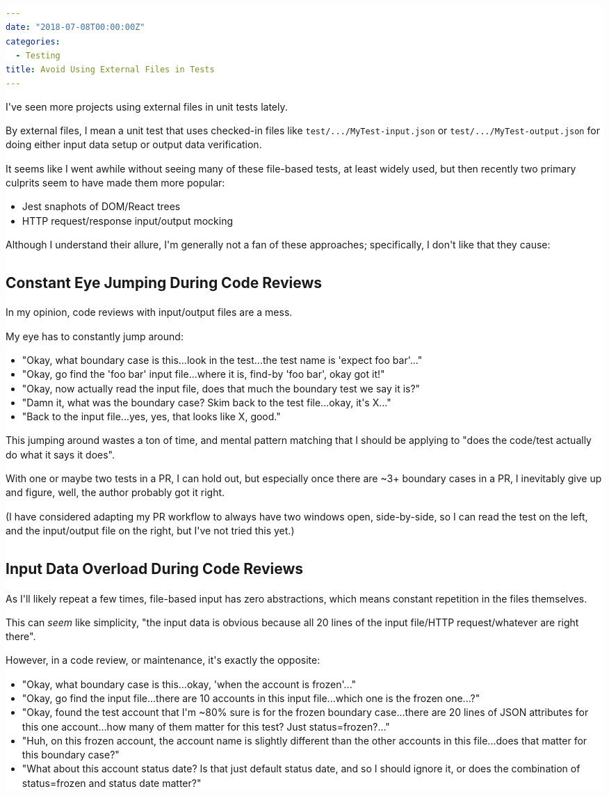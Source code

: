 ```yaml
---
date: "2018-07-08T00:00:00Z"
categories:
  - Testing
title: Avoid Using External Files in Tests
---
```


I've seen more projects using external files in unit tests lately.

By external files, I mean a unit test that uses checked-in files like `test/.../MyTest-input.json` or `test/.../MyTest-output.json` for doing either input data setup or output data verification.

It seems like I went awhile without seeing many of these file-based tests, at least widely used, but then recently two primary culprits seem to have made them more popular:

* Jest snaphots of DOM/React trees
* HTTP request/response input/output mocking

Although I understand their allure, I'm generally not a fan of these approaches; specifically, I don't like that they cause:

Constant Eye Jumping During Code Reviews
----------------------------------------

In my opinion, code reviews with input/output files are a mess.

My eye has to constantly jump around:

* "Okay, what boundary case is this...look in the test...the test name is 'expect foo bar'..."
* "Okay, go find the 'foo bar' input file...where it is, find-by 'foo bar', okay got it!"
* "Okay, now actually read the input file, does that much the boundary test we say it is?"
* "Damn it, what was the boundary case? Skim back to the test file...okay, it's X..."
* "Back to the input file...yes, yes, that looks like X, good."

This jumping around wastes a ton of time, and mental pattern matching that I should be applying to "does the code/test actually do what it says it does".

With one or maybe two tests in a PR, I can hold out, but especially once there are ~3+ boundary cases in a PR, I inevitably give up and figure, well, the author probably got it right.

(I have considered adapting my PR workflow to always have two windows open, side-by-side, so I can read the test on the left, and the input/output file on the right, but I've not tried this yet.)

Input Data Overload During Code Reviews
---------------------------------------

As I'll likely repeat a few times, file-based input has zero abstractions, which means constant repetition in the files themselves.

This can *seem* like simplicity, "the input data is obvious because all 20 lines of the input file/HTTP request/whatever are right there".

However, in a code review, or maintenance, it's exactly the opposite:

* "Okay, what boundary case is this...okay, 'when the account is frozen'..."
* "Okay, go find the input file...there are 10 accounts in this input file...which one is the frozen one...?"
* "Okay, found the test account that I'm ~80% sure is for the frozen boundary case...there are 20 lines of JSON attributes for this one account...how many of them matter for this test? Just status=frozen?..."
* "Huh, on this frozen account, the account name is slightly different than the other accounts in this file...does that matter for this boundary case?"
* "What about this account status date? Is that just default status date, and so I should ignore it, or does the combination of status=frozen and status date matter?"

